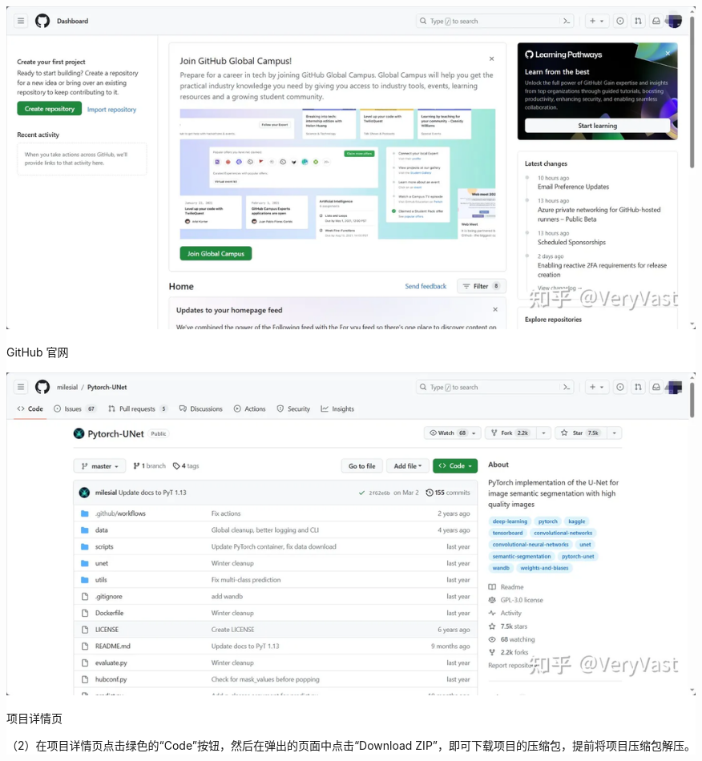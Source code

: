 ![img](./assets/v2-c8c3ca62387e33010b913f97b4f8b68c_1440w.webp)

GitHub 官网

![img](./assets/v2-53d40eae5b4398f7ffef06cb926d4aa9_1440w.webp)

项目详情页

（2）在项目详情页点击绿色的“Code”按钮，然后在弹出的页面中点击“Download ZIP”，即可下载项目的压缩包，提前将项目压缩包解压。

